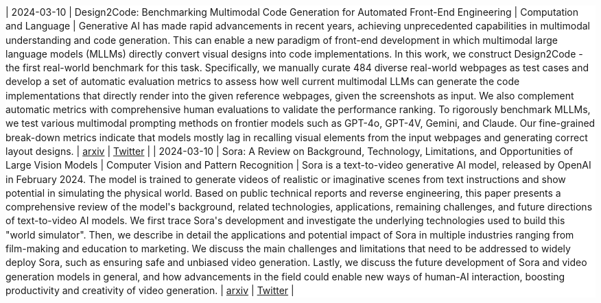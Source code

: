 | 2024-03-10 | Design2Code: Benchmarking Multimodal Code Generation for Automated Front-End Engineering                                                   | Computation and Language                     | Generative AI has made rapid advancements in recent years, achieving unprecedented capabilities in multimodal understanding and code generation. This can enable a new paradigm of front-end development in which multimodal large language models (MLLMs) directly convert visual designs into code implementations. In this work, we construct Design2Code - the first real-world benchmark for this task. Specifically, we manually curate 484 diverse real-world webpages as test cases and develop a set of automatic evaluation metrics to assess how well current multimodal LLMs can generate the code implementations that directly render into the given reference webpages, given the screenshots as input. We also complement automatic metrics with comprehensive human evaluations to validate the performance ranking. To rigorously benchmark MLLMs, we test various multimodal prompting methods on frontier models such as GPT-4o, GPT-4V, Gemini, and Claude. Our fine-grained break-down metrics indicate that models mostly lag in recalling visual elements from the input webpages and generating correct layout designs.                                                                                                                                                                                                                                                                                                                                                                                                                                                                                                                                                                                                                                                                                                                                                                                                                                              | [arxiv](https://arxiv.org/pdf/2403.03163)   | [Twitter](https://x.com/_akhaliq/status/1765199160653828385?s=20)        |
| 2024-03-10 | Sora: A Review on Background, Technology, Limitations, and Opportunities of Large Vision Models                                            | Computer Vision and Pattern Recognition      | Sora is a text-to-video generative AI model, released by OpenAI in February 2024. The model is trained to generate videos of realistic or imaginative scenes from text instructions and show potential in simulating the physical world. Based on public technical reports and reverse engineering, this paper presents a comprehensive review of the model's background, related technologies, applications, remaining challenges, and future directions of text-to-video AI models. We first trace Sora's development and investigate the underlying technologies used to build this "world simulator". Then, we describe in detail the applications and potential impact of Sora in multiple industries ranging from film-making and education to marketing. We discuss the main challenges and limitations that need to be addressed to widely deploy Sora, such as ensuring safe and unbiased video generation. Lastly, we discuss the future development of Sora and video generation models in general, and how advancements in the field could enable new ways of human-AI interaction, boosting productivity and creativity of video generation.                                                                                                                                                                                                                                                                                                                                                                                                                                                                                                                                                                                                                                                                                                                                                                                                                                     | [arxiv](https://arxiv.org/pdf/2402.17177v2) | [Twitter](https://x.com/omarsar0/status/1765756669659603015?s=20)        |